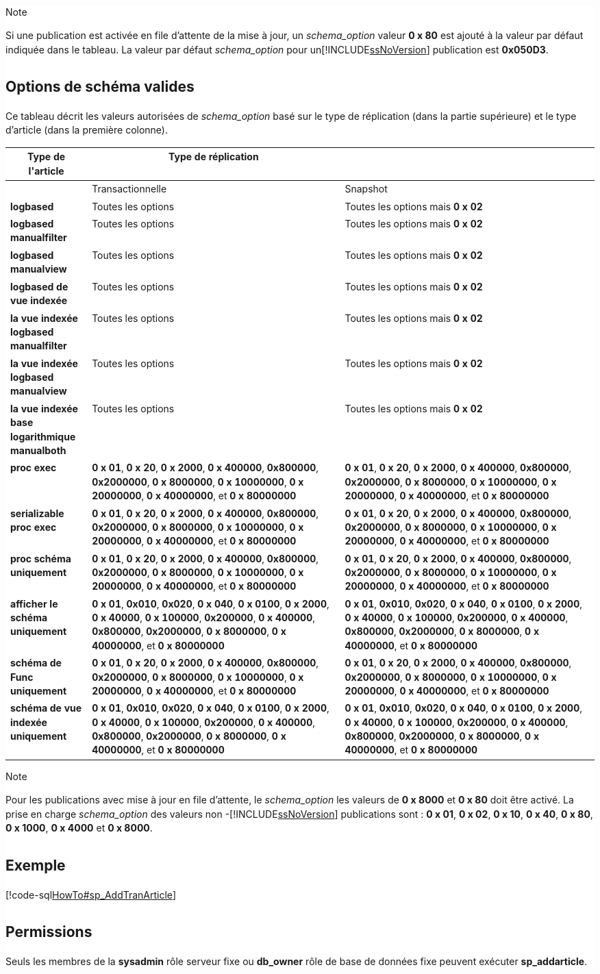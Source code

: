 > [!NOTE]  
>  Si une publication est activée en file d’attente de la mise à jour, un *schema_option* valeur **0 x 80** est ajouté à la valeur par défaut indiquée dans le tableau. La valeur par défaut *schema_option* pour un[!INCLUDE[ssNoVersion](../../includes/ssnoversion-md.md)] publication est **0x050D3**.  
  
## <a name="valid-schema-options"></a>Options de schéma valides  
 Ce tableau décrit les valeurs autorisées de *schema_option* basé sur le type de réplication (dans la partie supérieure) et le type d’article (dans la première colonne).  
  
|Type de l'article|Type de réplication||  
|------------------|----------------------|------|  
||Transactionnelle|Snapshot|  
|**logbased**|Toutes les options|Toutes les options mais **0 x 02**|  
|**logbased manualfilter**|Toutes les options|Toutes les options mais **0 x 02**|  
|**logbased manualview**|Toutes les options|Toutes les options mais **0 x 02**|  
|**logbased de vue indexée**|Toutes les options|Toutes les options mais **0 x 02**|  
|**la vue indexée logbased manualfilter**|Toutes les options|Toutes les options mais **0 x 02**|  
|**la vue indexée logbased manualview**|Toutes les options|Toutes les options mais **0 x 02**|  
|**la vue indexée base logarithmique manualboth**|Toutes les options|Toutes les options mais **0 x 02**|  
|**proc exec**|**0 x 01**, **0 x 20**, **0 x 2000**, **0 x 400000**, **0x800000**, **0x2000000**, **0 x 8000000**, **0 x 10000000**, **0 x 20000000**, **0 x 40000000**, et **0 x 80000000**|**0 x 01**, **0 x 20**, **0 x 2000**, **0 x 400000**, **0x800000**, **0x2000000**, **0 x 8000000**, **0 x 10000000**, **0 x 20000000**, **0 x 40000000**, et **0 x 80000000**|  
|**serializable proc exec**|**0 x 01**, **0 x 20**, **0 x 2000**, **0 x 400000**, **0x800000**, **0x2000000**, **0 x 8000000**, **0 x 10000000**, **0 x 20000000**, **0 x 40000000**, et **0 x 80000000**|**0 x 01**, **0 x 20**, **0 x 2000**, **0 x 400000**, **0x800000**, **0x2000000**, **0 x 8000000**, **0 x 10000000**, **0 x 20000000**, **0 x 40000000**, et **0 x 80000000**|  
|**proc schéma uniquement**|**0 x 01**, **0 x 20**, **0 x 2000**, **0 x 400000**, **0x800000**, **0x2000000**, **0 x 8000000**, **0 x 10000000**, **0 x 20000000**, **0 x 40000000**, et **0 x 80000000**|**0 x 01**, **0 x 20**, **0 x 2000**, **0 x 400000**, **0x800000**, **0x2000000**, **0 x 8000000**, **0 x 10000000**, **0 x 20000000**, **0 x 40000000**, et **0 x 80000000**|  
|**afficher le schéma uniquement**|**0 x 01**, **0x010**, **0x020**, **0 x 040**, **0 x 0100**, **0 x 2000**, **0 x 40000**, **0 x 100000**, **0x200000**, **0 x 400000**, **0x800000**,  **0x2000000**, **0 x 8000000**, **0 x 40000000**, et **0 x 80000000**|**0 x 01**, **0x010**, **0x020**, **0 x 040**, **0 x 0100**, **0 x 2000**, **0 x 40000**, **0 x 100000**, **0x200000**, **0 x 400000**, **0x800000**,  **0x2000000**, **0 x 8000000**, **0 x 40000000**, et **0 x 80000000**|  
|**schéma de Func uniquement**|**0 x 01**, **0 x 20**, **0 x 2000**, **0 x 400000**, **0x800000**, **0x2000000**, **0 x 8000000**, **0 x 10000000**, **0 x 20000000**, **0 x 40000000**, et **0 x 80000000**|**0 x 01**, **0 x 20**, **0 x 2000**, **0 x 400000**, **0x800000**, **0x2000000**, **0 x 8000000**, **0 x 10000000**, **0 x 20000000**, **0 x 40000000**, et **0 x 80000000**|  
|**schéma de vue indexée uniquement**|**0 x 01**, **0x010**, **0x020**, **0 x 040**, **0 x 0100**, **0 x 2000**, **0 x 40000**, **0 x 100000**, **0x200000**, **0 x 400000**, **0x800000**,  **0x2000000**, **0 x 8000000**, **0 x 40000000**, et **0 x 80000000**|**0 x 01**, **0x010**, **0x020**, **0 x 040**, **0 x 0100**, **0 x 2000**, **0 x 40000**, **0 x 100000**, **0x200000**, **0 x 400000**, **0x800000**,  **0x2000000**, **0 x 8000000**, **0 x 40000000**, et **0 x 80000000**|  
  
> [!NOTE]  
>  Pour les publications avec mise à jour en file d’attente, le *schema_option* les valeurs de **0 x 8000** et **0 x 80** doit être activé. La prise en charge *schema_option* des valeurs non -[!INCLUDE[ssNoVersion](../../includes/ssnoversion-md.md)] publications sont : **0 x 01**, **0 x 02**, **0 x 10**,  **0 x 40**, **0 x 80**, **0 x 1000**, **0 x 4000** et **0 x 8000**.  
  
## <a name="example"></a>Exemple  
 [!code-sql[HowTo#sp_AddTranArticle](../../relational-databases/replication/codesnippet/tsql/sp-addarticle-transact-sql_1.sql)]  
  
## <a name="permissions"></a>Permissions  
 Seuls les membres de la **sysadmin** rôle serveur fixe ou **db_owner** rôle de base de données fixe peuvent exécuter **sp_addarticle**.  
  
